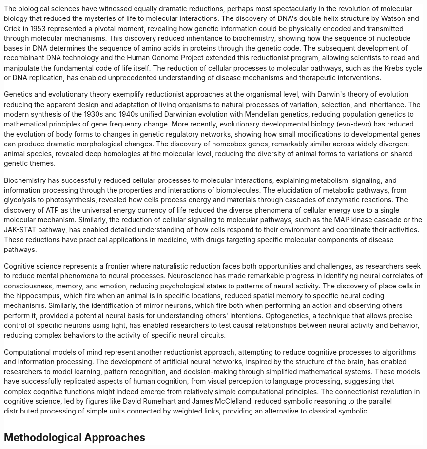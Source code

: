 The biological sciences have witnessed equally dramatic reductions, perhaps most spectacularly in the revolution of molecular biology that reduced the mysteries of life to molecular interactions. The discovery of DNA's double helix structure by Watson and Crick in 1953 represented a pivotal moment, revealing how genetic information could be physically encoded and transmitted through molecular mechanisms. This discovery reduced inheritance to biochemistry, showing how the sequence of nucleotide bases in DNA determines the sequence of amino acids in proteins through the genetic code. The subsequent development of recombinant DNA technology and the Human Genome Project extended this reductionist program, allowing scientists to read and manipulate the fundamental code of life itself. The reduction of cellular processes to molecular pathways, such as the Krebs cycle or DNA replication, has enabled unprecedented understanding of disease mechanisms and therapeutic interventions.

Genetics and evolutionary theory exemplify reductionist approaches at the organismal level, with Darwin's theory of evolution reducing the apparent design and adaptation of living organisms to natural processes of variation, selection, and inheritance. The modern synthesis of the 1930s and 1940s unified Darwinian evolution with Mendelian genetics, reducing population genetics to mathematical principles of gene frequency change. More recently, evolutionary developmental biology (evo-devo) has reduced the evolution of body forms to changes in genetic regulatory networks, showing how small modifications to developmental genes can produce dramatic morphological changes. The discovery of homeobox genes, remarkably similar across widely divergent animal species, revealed deep homologies at the molecular level, reducing the diversity of animal forms to variations on shared genetic themes.

Biochemistry has successfully reduced cellular processes to molecular interactions, explaining metabolism, signaling, and information processing through the properties and interactions of biomolecules. The elucidation of metabolic pathways, from glycolysis to photosynthesis, revealed how cells process energy and materials through cascades of enzymatic reactions. The discovery of ATP as the universal energy currency of life reduced the diverse phenomena of cellular energy use to a single molecular mechanism. Similarly, the reduction of cellular signaling to molecular pathways, such as the MAP kinase cascade or the JAK-STAT pathway, has enabled detailed understanding of how cells respond to their environment and coordinate their activities. These reductions have practical applications in medicine, with drugs targeting specific molecular components of disease pathways.

Cognitive science represents a frontier where naturalistic reduction faces both opportunities and challenges, as researchers seek to reduce mental phenomena to neural processes. Neuroscience has made remarkable progress in identifying neural correlates of consciousness, memory, and emotion, reducing psychological states to patterns of neural activity. The discovery of place cells in the hippocampus, which fire when an animal is in specific locations, reduced spatial memory to specific neural coding mechanisms. Similarly, the identification of mirror neurons, which fire both when performing an action and observing others perform it, provided a potential neural basis for understanding others' intentions. Optogenetics, a technique that allows precise control of specific neurons using light, has enabled researchers to test causal relationships between neural activity and behavior, reducing complex behaviors to the activity of specific neural circuits.

Computational models of mind represent another reductionist approach, attempting to reduce cognitive processes to algorithms and information processing. The development of artificial neural networks, inspired by the structure of the brain, has enabled researchers to model learning, pattern recognition, and decision-making through simplified mathematical systems. These models have successfully replicated aspects of human cognition, from visual perception to language processing, suggesting that complex cognitive functions might indeed emerge from relatively simple computational principles. The connectionist revolution in cognitive science, led by figures like David Rumelhart and James McClelland, reduced symbolic reasoning to the parallel distributed processing of simple units connected by weighted links, providing an alternative to classical symbolic

## Methodological Approaches
